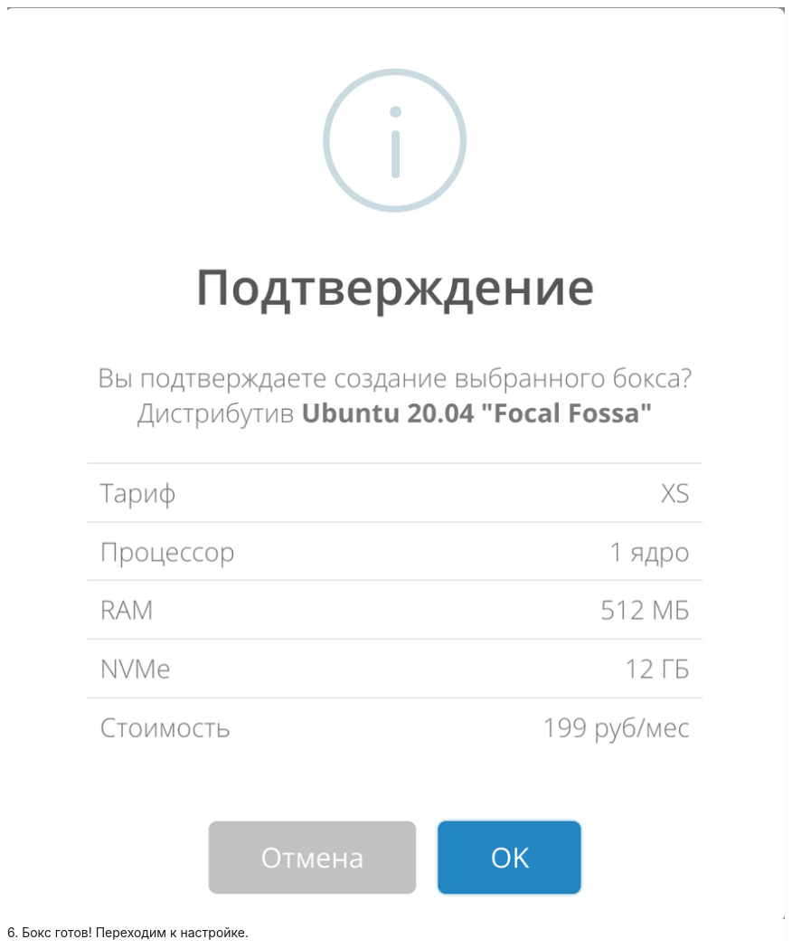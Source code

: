    ![Подтвердите создание VDS](./assets/Confirm_VDS_create.png)
6. Бокс готов! Переходим к настройке.

